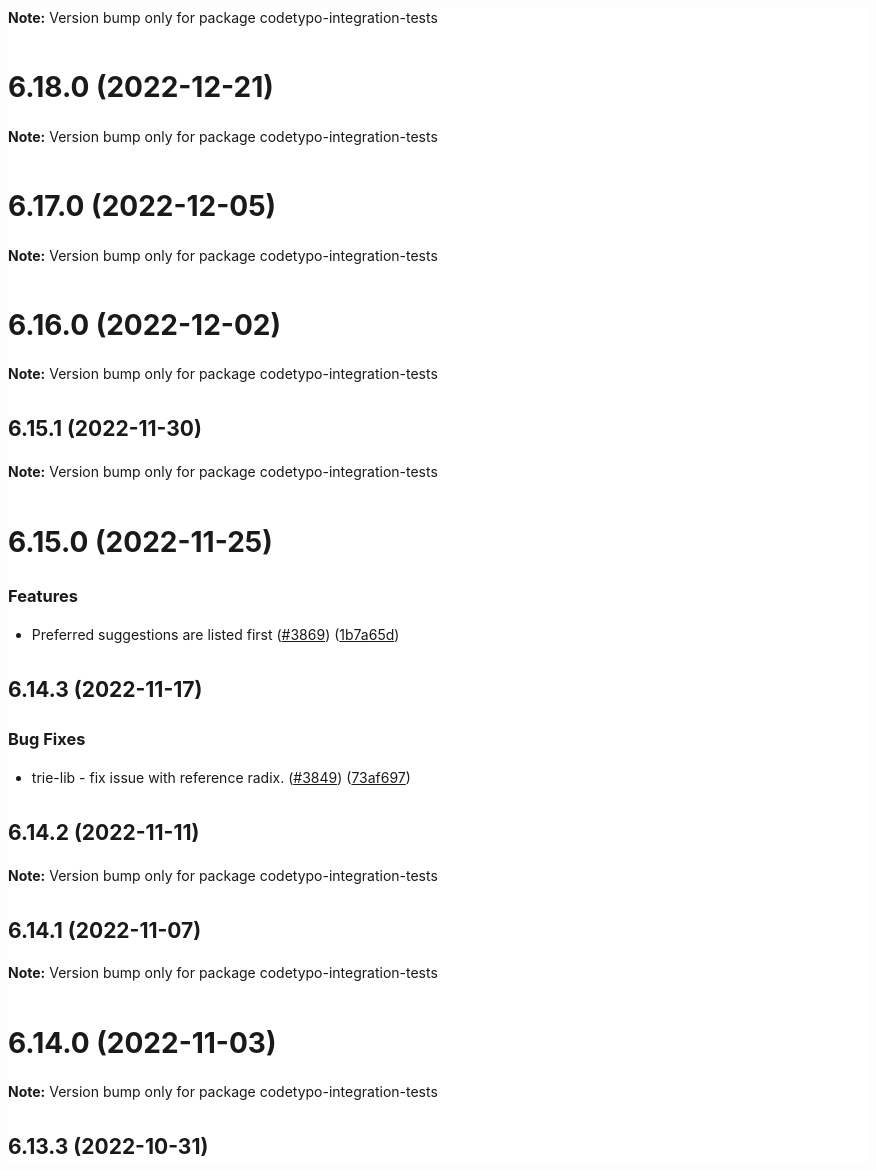 **Note:** Version bump only for package codetypo-integration-tests

# 6.18.0 (2022-12-21)

**Note:** Version bump only for package codetypo-integration-tests

# 6.17.0 (2022-12-05)

**Note:** Version bump only for package codetypo-integration-tests

# 6.16.0 (2022-12-02)

**Note:** Version bump only for package codetypo-integration-tests

## 6.15.1 (2022-11-30)

**Note:** Version bump only for package codetypo-integration-tests

# 6.15.0 (2022-11-25)

### Features

* Preferred suggestions are listed first ([#3869](https://github.com/khulnasoft/codetypo/issues/3869)) ([1b7a65d](https://github.com/khulnasoft/codetypo/commit/1b7a65d6ec851b78e1cc27c56f32b77adfba36e5))

## 6.14.3 (2022-11-17)

### Bug Fixes

* trie-lib - fix issue with reference radix. ([#3849](https://github.com/khulnasoft/codetypo/issues/3849)) ([73af697](https://github.com/khulnasoft/codetypo/commit/73af6978c53f2fd1f4cd528fd84e9d52a4149d5b))

## 6.14.2 (2022-11-11)

**Note:** Version bump only for package codetypo-integration-tests

## 6.14.1 (2022-11-07)

**Note:** Version bump only for package codetypo-integration-tests

# 6.14.0 (2022-11-03)

**Note:** Version bump only for package codetypo-integration-tests

## 6.13.3 (2022-10-31)
